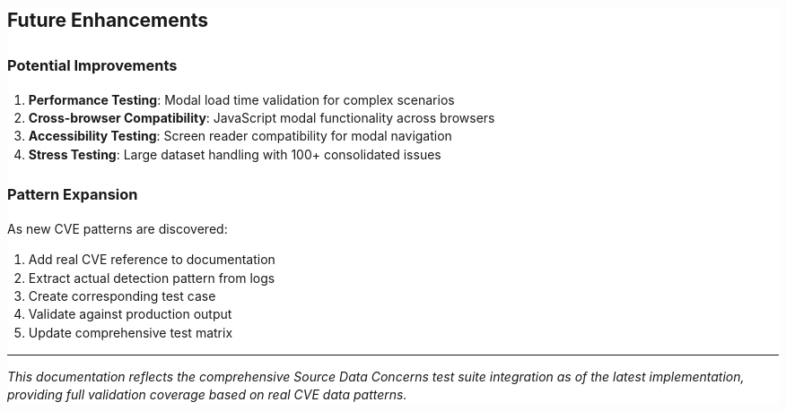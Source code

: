 ## Future Enhancements

### Potential Improvements

1. **Performance Testing**: Modal load time validation for complex scenarios
2. **Cross-browser Compatibility**: JavaScript modal functionality across browsers
3. **Accessibility Testing**: Screen reader compatibility for modal navigation
4. **Stress Testing**: Large dataset handling with 100+ consolidated issues

### Pattern Expansion

As new CVE patterns are discovered:

1. Add real CVE reference to documentation
2. Extract actual detection pattern from logs
3. Create corresponding test case
4. Validate against production output
5. Update comprehensive test matrix

---

*This documentation reflects the comprehensive Source Data Concerns test suite integration as of the latest implementation, providing full validation coverage based on real CVE data patterns.*
